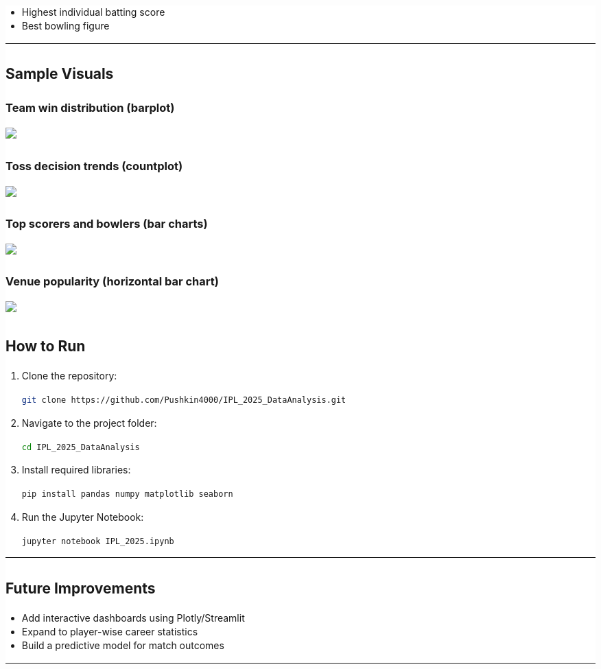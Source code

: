   * Highest individual batting score
   * Best bowling figure

---

## Sample Visuals  

### Team win distribution (barplot)  
<img width="600" src="https://github.com/user-attachments/assets/54320760-53f9-4f21-bbd4-07afd0922659" />  

### Toss decision trends (countplot)  
<img width="600" src="https://github.com/user-attachments/assets/fed68cc9-5789-4c15-b140-4791d4ca9364" />  

### Top scorers and bowlers (bar charts)  
<img width="600" src="https://github.com/user-attachments/assets/f526f1e3-4271-463f-9e8a-b481222c0c80" />  

### Venue popularity (horizontal bar chart)  
<img width="600" src="https://github.com/user-attachments/assets/085ff982-0782-4c2e-b5d2-0f7e4cd486df" />  


## How to Run

1. Clone the repository:

   ```bash
   git clone https://github.com/Pushkin4000/IPL_2025_DataAnalysis.git
   ```

2. Navigate to the project folder:

   ```bash
   cd IPL_2025_DataAnalysis
   ```

3. Install required libraries:

   ```bash
   pip install pandas numpy matplotlib seaborn
   ```

4. Run the Jupyter Notebook:

   ```bash
   jupyter notebook IPL_2025.ipynb
   ```

---

## Future Improvements

* Add interactive dashboards using Plotly/Streamlit
* Expand to player-wise career statistics
* Build a predictive model for match outcomes

---
